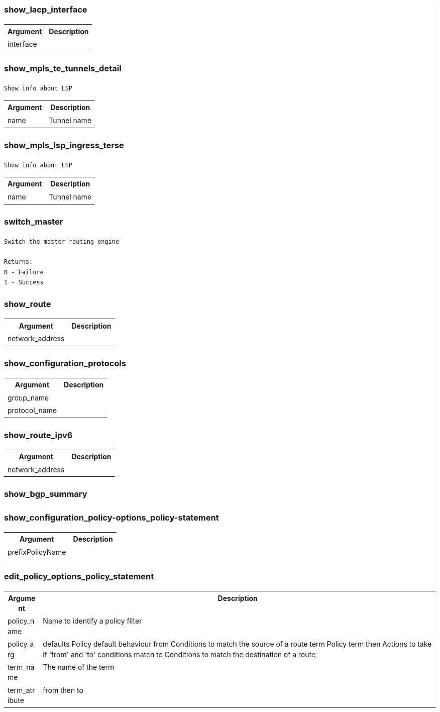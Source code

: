 ### show_lacp_interface
<table><tr><th>Argument</th><th>Description</th></tr>
<tr><td>interface</td><tr></tr></table>

### show_mpls_te_tunnels_detail
```
Show info about LSP
```

<table><tr><th>Argument</th><th>Description</th></tr>
<tr><td>name</td><td>Tunnel name</tr></td></table>

### show_mpls_lsp_ingress_terse
```
Show info about LSP
```

<table><tr><th>Argument</th><th>Description</th></tr>
<tr><td>name</td><td>Tunnel name</tr></td></table>

### switch_master
```
Switch the master routing engine

Returns:
0 - Failure
1 - Success
```

### show_route
<table><tr><th>Argument</th><th>Description</th></tr>
<tr><td>network_address</td><tr></tr></table>

### show_configuration_protocols
<table><tr><th>Argument</th><th>Description</th></tr>
<tr><td>group_name</td><tr></tr>
<tr><td>protocol_name</td><tr></tr></table>

### show_route_ipv6
<table><tr><th>Argument</th><th>Description</th></tr>
<tr><td>network_address</td><tr></tr></table>

### show_bgp_summary
### show_configuration_policy-options_policy-statement
<table><tr><th>Argument</th><th>Description</th></tr>
<tr><td>prefixPolicyName</td><tr></tr></table>

### edit_policy_options_policy_statement
<table><tr><th>Argument</th><th>Description</th></tr>
<tr><td>policy_name</td><td>Name to identify a policy filter</tr></td>
<tr><td>policy_arg</td><td>defaults             Policy default behaviour
from                 Conditions to match the source of a route
term                 Policy term
then                 Actions to take if 'from' and 'to' conditions match
to                   Conditions to match the destination of a route
 </tr></td>
<tr><td>term_name</td><td>The name of the term 
</tr></td>
<tr><td>term_atribute</td><td>
from
then
to</tr></td>